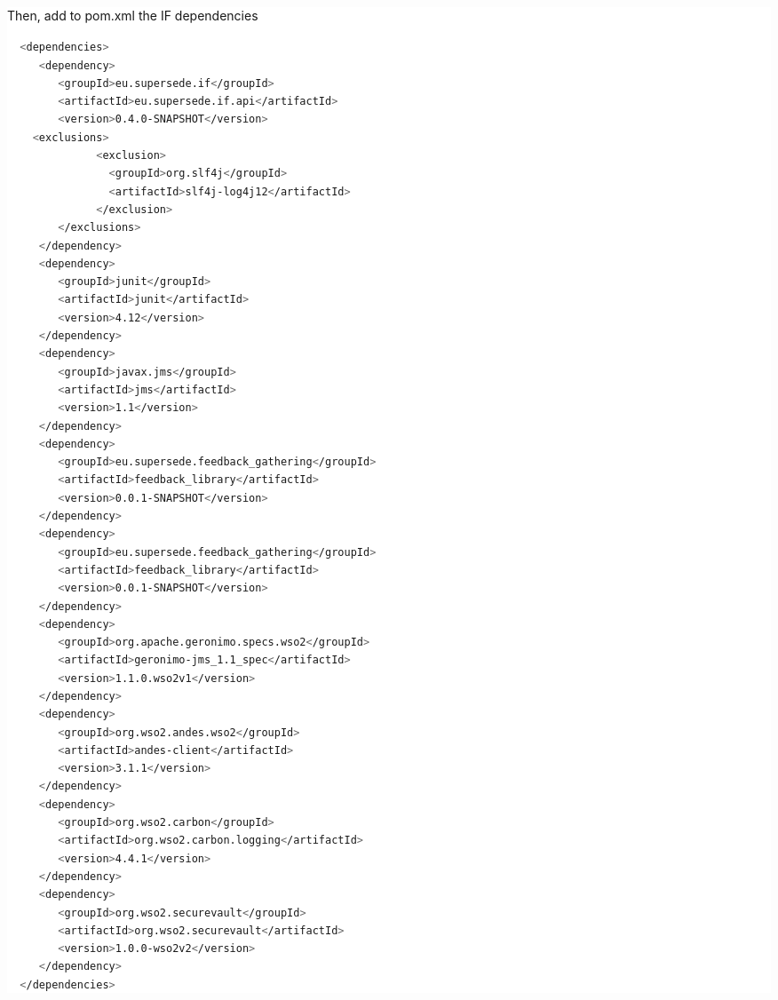 Then, add to pom.xml the IF dependencies
```sh
  <dependencies>
     <dependency>
    	<groupId>eu.supersede.if</groupId>
    	<artifactId>eu.supersede.if.api</artifactId>
    	<version>0.4.0-SNAPSHOT</version>
	<exclusions>
              <exclusion>
                <groupId>org.slf4j</groupId>
                <artifactId>slf4j-log4j12</artifactId>
              </exclusion>
        </exclusions>
     </dependency>
     <dependency>
    	<groupId>junit</groupId>
    	<artifactId>junit</artifactId>
    	<version>4.12</version>
     </dependency>
     <dependency>
    	<groupId>javax.jms</groupId>
    	<artifactId>jms</artifactId>
    	<version>1.1</version>
     </dependency>
     <dependency>
    	<groupId>eu.supersede.feedback_gathering</groupId>
    	<artifactId>feedback_library</artifactId>
    	<version>0.0.1-SNAPSHOT</version>
     </dependency>
     <dependency>
    	<groupId>eu.supersede.feedback_gathering</groupId>
    	<artifactId>feedback_library</artifactId>
    	<version>0.0.1-SNAPSHOT</version>
     </dependency>
     <dependency>
    	<groupId>org.apache.geronimo.specs.wso2</groupId>
    	<artifactId>geronimo-jms_1.1_spec</artifactId>
    	<version>1.1.0.wso2v1</version>
     </dependency>
     <dependency>
    	<groupId>org.wso2.andes.wso2</groupId>
    	<artifactId>andes-client</artifactId>
    	<version>3.1.1</version>
     </dependency>
     <dependency>
    	<groupId>org.wso2.carbon</groupId>
    	<artifactId>org.wso2.carbon.logging</artifactId>
   		<version>4.4.1</version>
     </dependency>
     <dependency>
    	<groupId>org.wso2.securevault</groupId>
    	<artifactId>org.wso2.securevault</artifactId>
    	<version>1.0.0-wso2v2</version>
     </dependency>
  </dependencies>
```
